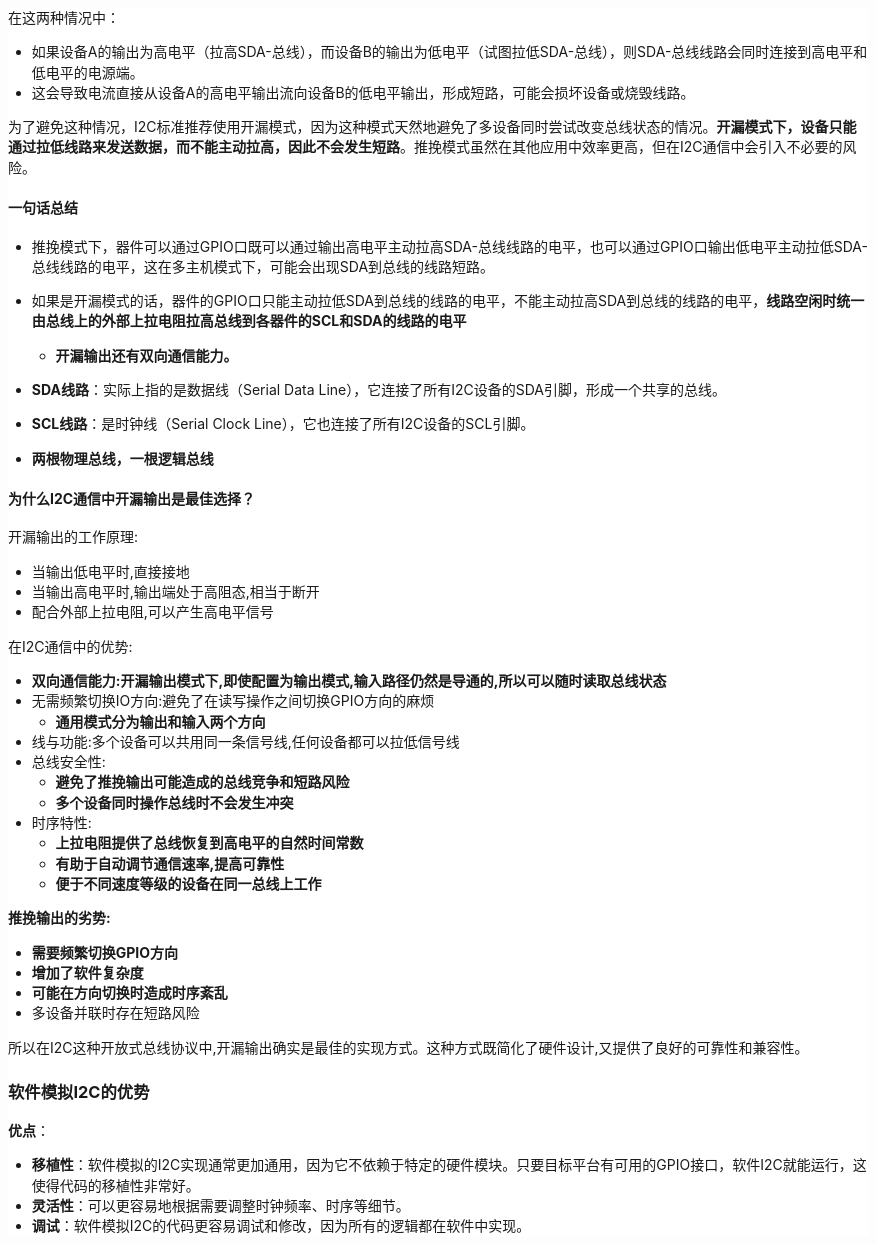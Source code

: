 在这两种情况中：

- 如果设备A的输出为高电平（拉高SDA-总线），而设备B的输出为低电平（试图拉低SDA-总线），则SDA-总线线路会同时连接到高电平和低电平的电源端。
- 这会导致电流直接从设备A的高电平输出流向设备B的低电平输出，形成短路，可能会损坏设备或烧毁线路。

为了避免这种情况，I2C标准推荐使用开漏模式，因为这种模式天然地避免了多设备同时尝试改变总线状态的情况。**开漏模式下，设备只能通过拉低线路来发送数据，而不能主动拉高，因此不会发生短路**。推挽模式虽然在其他应用中效率更高，但在I2C通信中会引入不必要的风险。

#### 一句话总结

- 推挽模式下，器件可以通过GPIO口既可以通过输出高电平主动拉高SDA-总线线路的电平，也可以通过GPIO口输出低电平主动拉低SDA-总线线路的电平，这在多主机模式下，可能会出现SDA到总线的线路短路。
- 如果是开漏模式的话，器件的GPIO口只能主动拉低SDA到总线的线路的电平，不能主动拉高SDA到总线的线路的电平，**线路空闲时统一由总线上的外部上拉电阻拉高总线到各器件的SCL和SDA的线路的电平**
  - **开漏输出还有双向通信能力。**

- **SDA线路**：实际上指的是数据线（Serial Data Line），它连接了所有I2C设备的SDA引脚，形成一个共享的总线。
- **SCL线路**：是时钟线（Serial Clock Line），它也连接了所有I2C设备的SCL引脚。
- **两根物理总线，一根逻辑总线**



#### **为什么I2C通信中开漏输出是最佳选择**？

开漏输出的工作原理:

- 当输出低电平时,直接接地
- 当输出高电平时,输出端处于高阻态,相当于断开
- 配合外部上拉电阻,可以产生高电平信号

在I2C通信中的优势:

- **双向通信能力:开漏输出模式下,即使配置为输出模式,输入路径仍然是导通的,所以可以随时读取总线状态**
- 无需频繁切换IO方向:避免了在读写操作之间切换GPIO方向的麻烦
  - **通用模式分为输出和输入两个方向**
- 线与功能:多个设备可以共用同一条信号线,任何设备都可以拉低信号线
- 总线安全性:
  - **避免了推挽输出可能造成的总线竞争和短路风险**
  - **多个设备同时操作总线时不会发生冲突**
- 时序特性:
  - **上拉电阻提供了总线恢复到高电平的自然时间常数**
  - **有助于自动调节通信速率,提高可靠性**
  - **便于不同速度等级的设备在同一总线上工作**

**推挽输出的劣势:**

- **需要频繁切换GPIO方向**
- **增加了软件复杂度**
- **可能在方向切换时造成时序紊乱**
- 多设备并联时存在短路风险

所以在I2C这种开放式总线协议中,开漏输出确实是最佳的实现方式。这种方式既简化了硬件设计,又提供了良好的可靠性和兼容性。

### 软件模拟I2C的优势

**优点**：

- **移植性**：软件模拟的I2C实现通常更加通用，因为它不依赖于特定的硬件模块。只要目标平台有可用的GPIO接口，软件I2C就能运行，这使得代码的移植性非常好。
- **灵活性**：可以更容易地根据需要调整时钟频率、时序等细节。
- **调试**：软件模拟I2C的代码更容易调试和修改，因为所有的逻辑都在软件中实现。
